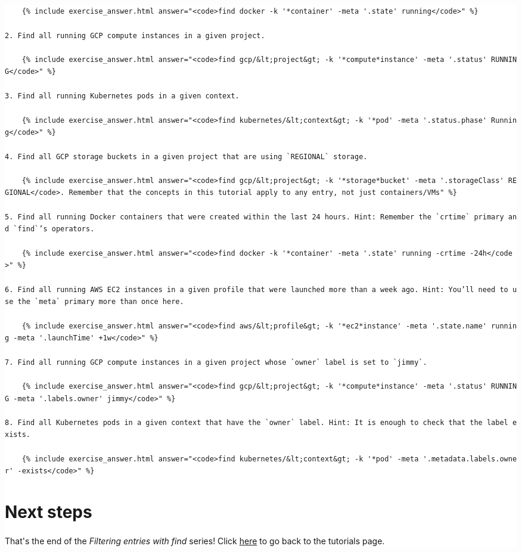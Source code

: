         {% include exercise_answer.html answer="<code>find docker -k '*container' -meta '.state' running</code>" %}

    2. Find all running GCP compute instances in a given project.

        {% include exercise_answer.html answer="<code>find gcp/&lt;project&gt; -k '*compute*instance' -meta '.status' RUNNING</code>" %}

    3. Find all running Kubernetes pods in a given context.

        {% include exercise_answer.html answer="<code>find kubernetes/&lt;context&gt; -k '*pod' -meta '.status.phase' Running</code>" %}

    4. Find all GCP storage buckets in a given project that are using `REGIONAL` storage.

        {% include exercise_answer.html answer="<code>find gcp/&lt;project&gt; -k '*storage*bucket' -meta '.storageClass' REGIONAL</code>. Remember that the concepts in this tutorial apply to any entry, not just containers/VMs" %}

    5. Find all running Docker containers that were created within the last 24 hours. Hint: Remember the `crtime` primary and `find`’s operators.

        {% include exercise_answer.html answer="<code>find docker -k '*container' -meta '.state' running -crtime -24h</code>" %}

    6. Find all running AWS EC2 instances in a given profile that were launched more than a week ago. Hint: You’ll need to use the `meta` primary more than once here.

        {% include exercise_answer.html answer="<code>find aws/&lt;profile&gt; -k '*ec2*instance' -meta '.state.name' running -meta '.launchTime' +1w</code>" %}

    7. Find all running GCP compute instances in a given project whose `owner` label is set to `jimmy`.

        {% include exercise_answer.html answer="<code>find gcp/&lt;project&gt; -k '*compute*instance' -meta '.status' RUNNING -meta '.labels.owner' jimmy</code>" %}

    8. Find all Kubernetes pods in a given context that have the `owner` label. Hint: It is enough to check that the label exists.

        {% include exercise_answer.html answer="<code>find kubernetes/&lt;context&gt; -k '*pod' -meta '.metadata.labels.owner' -exists</code>" %}

# Next steps

That's the end of the _Filtering entries with find_ series! Click [here](../) to go back to the tutorials page.
